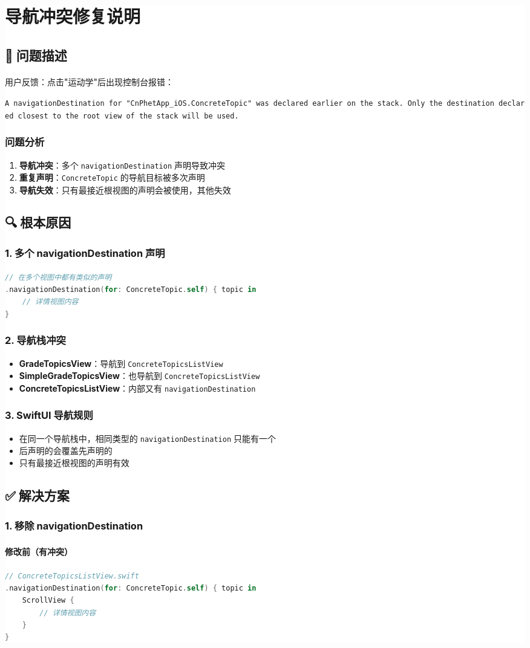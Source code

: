 # 导航冲突修复说明

## 🚨 问题描述

用户反馈：点击"运动学"后出现控制台报错：
```
A navigationDestination for "CnPhetApp_iOS.ConcreteTopic" was declared earlier on the stack. Only the destination declared closest to the root view of the stack will be used.
```

### 问题分析
1. **导航冲突**：多个 `navigationDestination` 声明导致冲突
2. **重复声明**：`ConcreteTopic` 的导航目标被多次声明
3. **导航失效**：只有最接近根视图的声明会被使用，其他失效

## 🔍 根本原因

### 1. 多个 navigationDestination 声明
```swift
// 在多个视图中都有类似的声明
.navigationDestination(for: ConcreteTopic.self) { topic in
    // 详情视图内容
}
```

### 2. 导航栈冲突
- **GradeTopicsView**：导航到 `ConcreteTopicsListView`
- **SimpleGradeTopicsView**：也导航到 `ConcreteTopicsListView`
- **ConcreteTopicsListView**：内部又有 `navigationDestination`

### 3. SwiftUI 导航规则
- 在同一个导航栈中，相同类型的 `navigationDestination` 只能有一个
- 后声明的会覆盖先声明的
- 只有最接近根视图的声明有效

## ✅ 解决方案

### 1. 移除 navigationDestination

#### 修改前（有冲突）
```swift
// ConcreteTopicsListView.swift
.navigationDestination(for: ConcreteTopic.self) { topic in
    ScrollView {
        // 详情视图内容
    }
}
```
